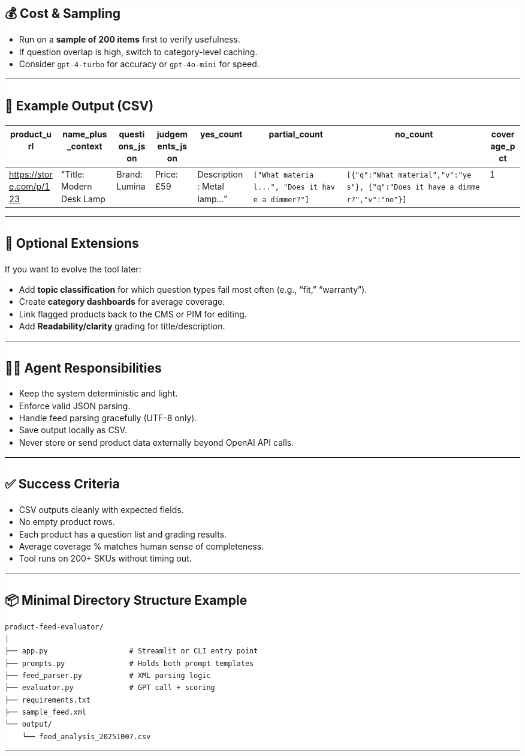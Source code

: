 
## 💰 Cost & Sampling

- Run on a **sample of 200 items** first to verify usefulness.
- If question overlap is high, switch to category-level caching.
- Consider `gpt-4-turbo` for accuracy or `gpt-4o-mini` for speed.

---

## 🧾 Example Output (CSV)

| product_url | name_plus_context | questions_json | judgements_json | yes_count | partial_count | no_count | coverage_pct |
|--------------|------------------|----------------|-----------------|------------|----------------|-----------|----------------|
| https://store.com/p/123 | "Title: Modern Desk Lamp | Brand: Lumina | Price: £59 | Description: Metal lamp..." | `["What material...", "Does it have a dimmer?"]` | `[{"q":"What material","v":"yes"}, {"q":"Does it have a dimmer?","v":"no"}]` | 1 | 0 | 1 | 50.0 |

---

## 🧰 Optional Extensions
If you want to evolve the tool later:
- Add **topic classification** for which question types fail most often (e.g., “fit,” “warranty”).
- Create **category dashboards** for average coverage.
- Link flagged products back to the CMS or PIM for editing.
- Add **Readability/clarity** grading for title/description.

---

## 🧑‍💻 Agent Responsibilities
- Keep the system deterministic and light.
- Enforce valid JSON parsing.
- Handle feed parsing gracefully (UTF-8 only).
- Save output locally as CSV.
- Never store or send product data externally beyond OpenAI API calls.

---

## ✅ Success Criteria
- CSV outputs cleanly with expected fields.
- No empty product rows.
- Each product has a question list and grading results.
- Average coverage % matches human sense of completeness.
- Tool runs on 200+ SKUs without timing out.

---

## 📦 Minimal Directory Structure Example
```
product-feed-evaluator/
│
├── app.py                   # Streamlit or CLI entry point
├── prompts.py               # Holds both prompt templates
├── feed_parser.py           # XML parsing logic
├── evaluator.py             # GPT call + scoring
├── requirements.txt
├── sample_feed.xml
└── output/
    └── feed_analysis_20251007.csv
```

---